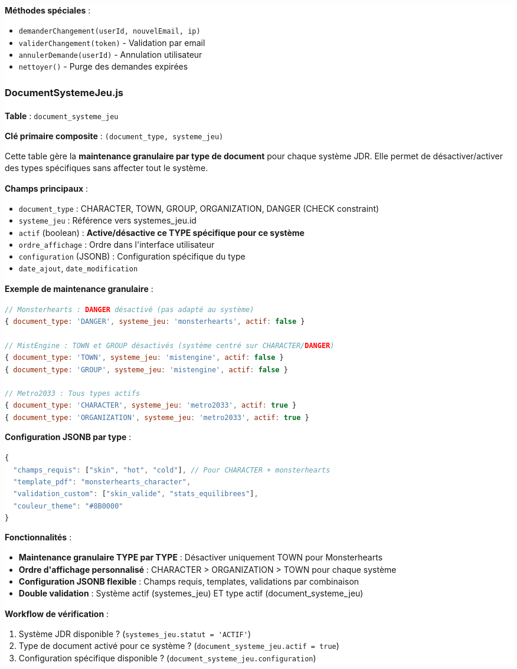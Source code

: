 **Méthodes spéciales** :
- `demanderChangement(userId, nouvelEmail, ip)`
- `validerChangement(token)` - Validation par email
- `annulerDemande(userId)` - Annulation utilisateur
- `nettoyer()` - Purge des demandes expirées

### DocumentSystemeJeu.js

**Table** : `document_systeme_jeu`

**Clé primaire composite** : `(document_type, systeme_jeu)`

Cette table gère la **maintenance granulaire par type de document** pour chaque système JDR. Elle permet de désactiver/activer des types spécifiques sans affecter tout le système.

**Champs principaux** :
- `document_type` : CHARACTER, TOWN, GROUP, ORGANIZATION, DANGER (CHECK constraint)
- `systeme_jeu` : Référence vers systemes_jeu.id 
- `actif` (boolean) : **Active/désactive ce TYPE spécifique pour ce système**
- `ordre_affichage` : Ordre dans l'interface utilisateur
- `configuration` (JSONB) : Configuration spécifique du type
- `date_ajout`, `date_modification`

**Exemple de maintenance granulaire** :
```javascript
// Monsterhearts : DANGER désactivé (pas adapté au système)
{ document_type: 'DANGER', systeme_jeu: 'monsterhearts', actif: false }

// MistEngine : TOWN et GROUP désactivés (système centré sur CHARACTER/DANGER)  
{ document_type: 'TOWN', systeme_jeu: 'mistengine', actif: false }
{ document_type: 'GROUP', systeme_jeu: 'mistengine', actif: false }

// Metro2033 : Tous types actifs
{ document_type: 'CHARACTER', systeme_jeu: 'metro2033', actif: true }
{ document_type: 'ORGANIZATION', systeme_jeu: 'metro2033', actif: true }
```

**Configuration JSONB par type** :
```javascript
{
  "champs_requis": ["skin", "hot", "cold"], // Pour CHARACTER + monsterhearts
  "template_pdf": "monsterhearts_character",
  "validation_custom": ["skin_valide", "stats_equilibrees"],
  "couleur_theme": "#8B0000"
}
```

**Fonctionnalités** :
- **Maintenance granulaire TYPE par TYPE** : Désactiver uniquement TOWN pour Monsterhearts
- **Ordre d'affichage personnalisé** : CHARACTER > ORGANIZATION > TOWN pour chaque système
- **Configuration JSONB flexible** : Champs requis, templates, validations par combinaison
- **Double validation** : Système actif (systemes_jeu) ET type actif (document_systeme_jeu)

**Workflow de vérification** :
1. Système JDR disponible ? (`systemes_jeu.statut = 'ACTIF'`)
2. Type de document activé pour ce système ? (`document_systeme_jeu.actif = true`)
3. Configuration spécifique disponible ? (`document_systeme_jeu.configuration`)
